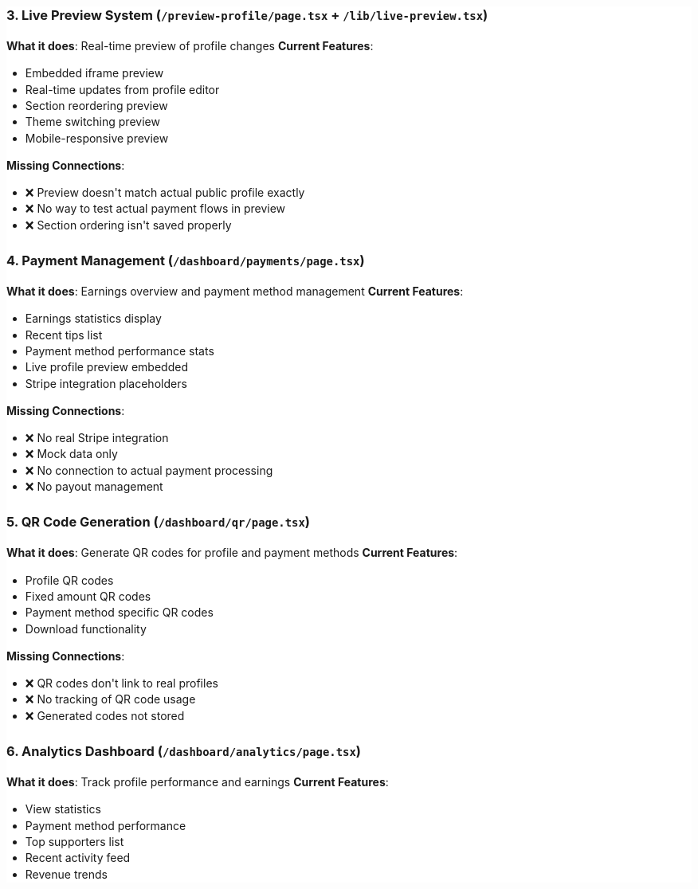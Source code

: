 ### 3. **Live Preview System** (`/preview-profile/page.tsx` + `/lib/live-preview.tsx`)
**What it does**: Real-time preview of profile changes
**Current Features**:
- Embedded iframe preview
- Real-time updates from profile editor
- Section reordering preview
- Theme switching preview
- Mobile-responsive preview

**Missing Connections**:
- ❌ Preview doesn't match actual public profile exactly
- ❌ No way to test actual payment flows in preview
- ❌ Section ordering isn't saved properly

### 4. **Payment Management** (`/dashboard/payments/page.tsx`)
**What it does**: Earnings overview and payment method management
**Current Features**:
- Earnings statistics display
- Recent tips list
- Payment method performance stats
- Live profile preview embedded
- Stripe integration placeholders

**Missing Connections**:
- ❌ No real Stripe integration
- ❌ Mock data only
- ❌ No connection to actual payment processing
- ❌ No payout management

### 5. **QR Code Generation** (`/dashboard/qr/page.tsx`)
**What it does**: Generate QR codes for profile and payment methods
**Current Features**:
- Profile QR codes
- Fixed amount QR codes
- Payment method specific QR codes
- Download functionality

**Missing Connections**:
- ❌ QR codes don't link to real profiles
- ❌ No tracking of QR code usage
- ❌ Generated codes not stored

### 6. **Analytics Dashboard** (`/dashboard/analytics/page.tsx`)
**What it does**: Track profile performance and earnings
**Current Features**:
- View statistics
- Payment method performance
- Top supporters list
- Recent activity feed
- Revenue trends

